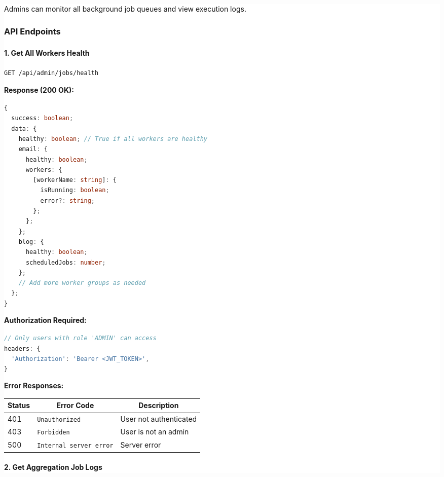Admins can monitor all background job queues and view execution logs.

### API Endpoints

#### 1. Get All Workers Health

```http
GET /api/admin/jobs/health
```

**Response (200 OK):**

```typescript
{
  success: boolean;
  data: {
    healthy: boolean; // True if all workers are healthy
    email: {
      healthy: boolean;
      workers: {
        [workerName: string]: {
          isRunning: boolean;
          error?: string;
        };
      };
    };
    blog: {
      healthy: boolean;
      scheduledJobs: number;
    };
    // Add more worker groups as needed
  };
}
```

**Authorization Required:**

```typescript
// Only users with role 'ADMIN' can access
headers: {
  'Authorization': 'Bearer <JWT_TOKEN>',
}
```

**Error Responses:**

| Status | Error Code | Description |
|--------|------------|-------------|
| 401 | `Unauthorized` | User not authenticated |
| 403 | `Forbidden` | User is not an admin |
| 500 | `Internal server error` | Server error |

#### 2. Get Aggregation Job Logs
